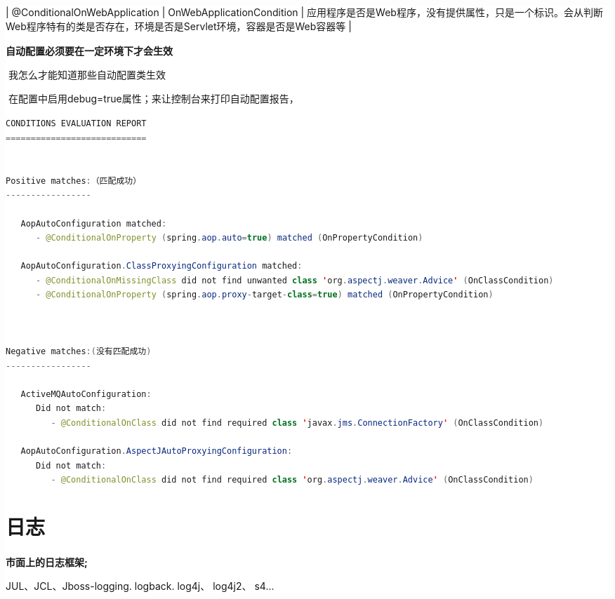 | @ConditionalOnWebApplication  | OnWebApplicationCondition | 应用程序是否是Web程序，没有提供属性，只是一个标识。会从判断Web程序特有的类是否存在，环境是否是Servlet环境，容器是否是Web容器等 |



**自动配置必须要在一定环境下才会生效**

​         我怎么才能知道那些自动配置类生效

​                 在配置中启用debug=true属性；来让控制台来打印自动配置报告，

```java
CONDITIONS EVALUATION REPORT
============================


Positive matches:（匹配成功）
-----------------

   AopAutoConfiguration matched:
      - @ConditionalOnProperty (spring.aop.auto=true) matched (OnPropertyCondition)

   AopAutoConfiguration.ClassProxyingConfiguration matched:
      - @ConditionalOnMissingClass did not find unwanted class 'org.aspectj.weaver.Advice' (OnClassCondition)
      - @ConditionalOnProperty (spring.aop.proxy-target-class=true) matched (OnPropertyCondition)
          
          
                                        
Negative matches:(没有匹配成功)
-----------------

   ActiveMQAutoConfiguration:
      Did not match:
         - @ConditionalOnClass did not find required class 'javax.jms.ConnectionFactory' (OnClassCondition)

   AopAutoConfiguration.AspectJAutoProxyingConfiguration:
      Did not match:
         - @ConditionalOnClass did not find required class 'org.aspectj.weaver.Advice' (OnClassCondition)


```









# 日志

**市面上的日志框架;**

JUL、JCL、Jboss-logging. logback. log4j、 log4j2、 s4...
